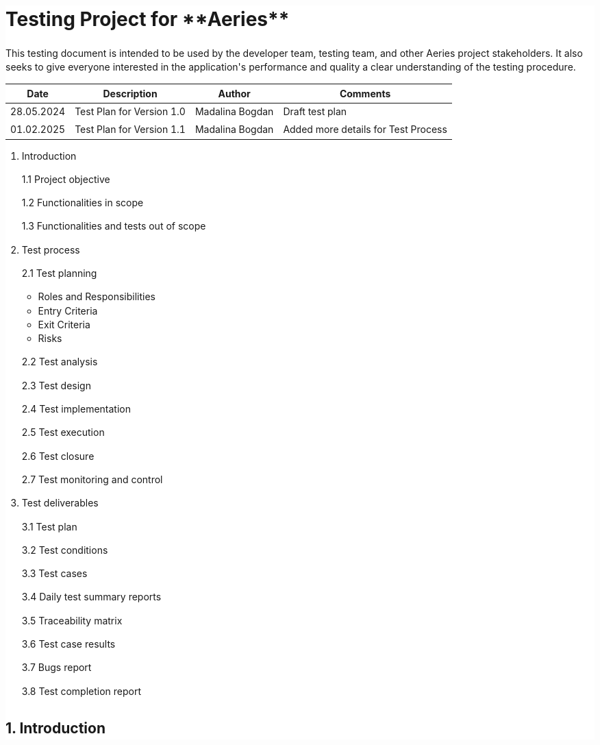 <h1>Testing Project for **Aeries**</h1>

This testing document is intended to be used by the developer team, testing team, and other Aeries project stakeholders. It also seeks to give everyone interested in the application's performance and quality a clear understanding of the testing procedure.

| Date  | Description  | Author | Comments | 
|---|---|---|---|
| 28.05.2024 | Test Plan for Version 1.0 | Madalina Bogdan|Draft test plan          |
| 01.02.2025 | Test Plan for Version 1.1 | Madalina Bogdan|Added more details for Test Process      |


1. Introduction
   
    1.1 Project objective
   
    1.2 Functionalities in scope
   
    1.3 Functionalities and tests out of scope

2. Test process
   
    2.1 Test planning
      - Roles and Responsibilities
      - Entry Criteria
      - Exit Criteria
      - Risks
        
    2.2 Test analysis
   
    2.3 Test design
   
    2.4 Test implementation
   
    2.5 Test execution
   
    2.6 Test closure
   
    2.7 Test monitoring and control
   
3. Test deliverables
   
    3.1 Test plan
   
    3.2 Test conditions
   
    3.3 Test cases
   
    3.4 Daily test summary reports
   
    3.5 Traceability matrix
   
    3.6 Test case results
   
    3.7 Bugs report
   
    3.8 Test completion report

   
## 1. Introduction ##
